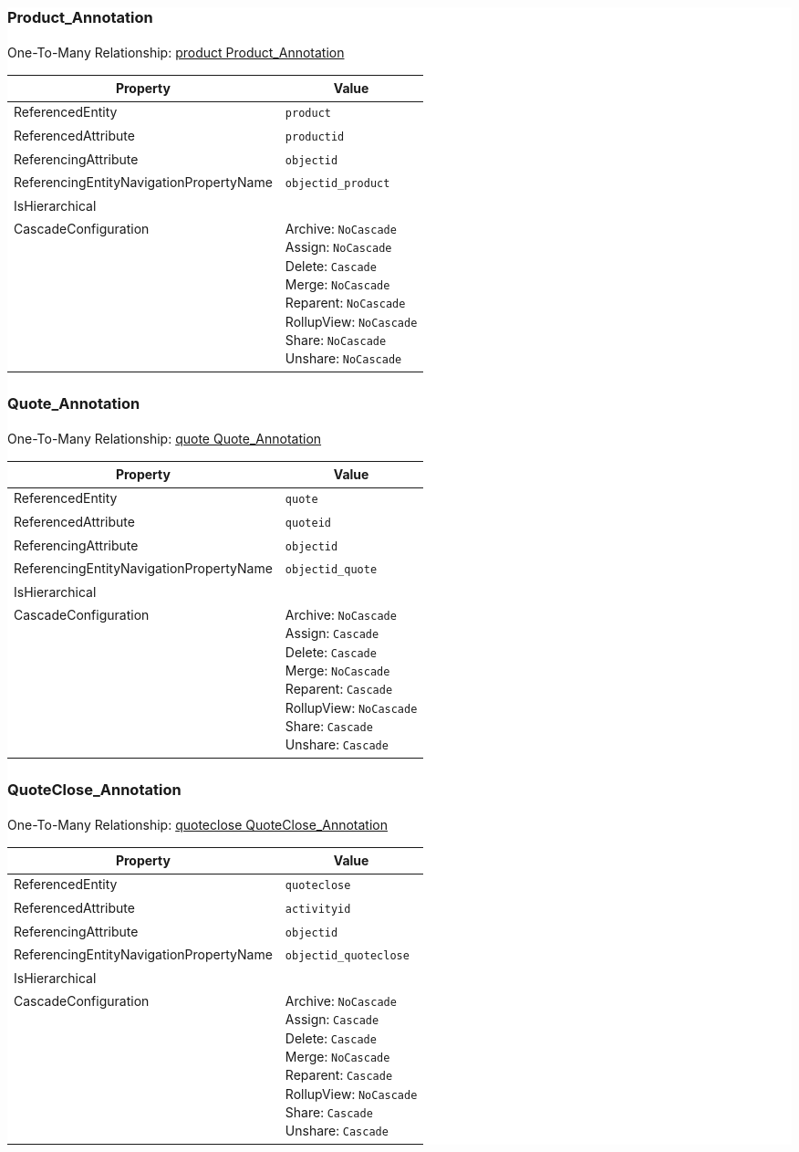 ### <a name="BKMK_Product_Annotation"></a> Product_Annotation

One-To-Many Relationship: [product Product_Annotation](product.md#BKMK_Product_Annotation)

|Property|Value|
|---|---|
|ReferencedEntity|`product`|
|ReferencedAttribute|`productid`|
|ReferencingAttribute|`objectid`|
|ReferencingEntityNavigationPropertyName|`objectid_product`|
|IsHierarchical||
|CascadeConfiguration|Archive: `NoCascade`<br />Assign: `NoCascade`<br />Delete: `Cascade`<br />Merge: `NoCascade`<br />Reparent: `NoCascade`<br />RollupView: `NoCascade`<br />Share: `NoCascade`<br />Unshare: `NoCascade`|

### <a name="BKMK_Quote_Annotation"></a> Quote_Annotation

One-To-Many Relationship: [quote Quote_Annotation](quote.md#BKMK_Quote_Annotation)

|Property|Value|
|---|---|
|ReferencedEntity|`quote`|
|ReferencedAttribute|`quoteid`|
|ReferencingAttribute|`objectid`|
|ReferencingEntityNavigationPropertyName|`objectid_quote`|
|IsHierarchical||
|CascadeConfiguration|Archive: `NoCascade`<br />Assign: `Cascade`<br />Delete: `Cascade`<br />Merge: `NoCascade`<br />Reparent: `Cascade`<br />RollupView: `NoCascade`<br />Share: `Cascade`<br />Unshare: `Cascade`|

### <a name="BKMK_QuoteClose_Annotation"></a> QuoteClose_Annotation

One-To-Many Relationship: [quoteclose QuoteClose_Annotation](quoteclose.md#BKMK_QuoteClose_Annotation)

|Property|Value|
|---|---|
|ReferencedEntity|`quoteclose`|
|ReferencedAttribute|`activityid`|
|ReferencingAttribute|`objectid`|
|ReferencingEntityNavigationPropertyName|`objectid_quoteclose`|
|IsHierarchical||
|CascadeConfiguration|Archive: `NoCascade`<br />Assign: `Cascade`<br />Delete: `Cascade`<br />Merge: `NoCascade`<br />Reparent: `Cascade`<br />RollupView: `NoCascade`<br />Share: `Cascade`<br />Unshare: `Cascade`|
